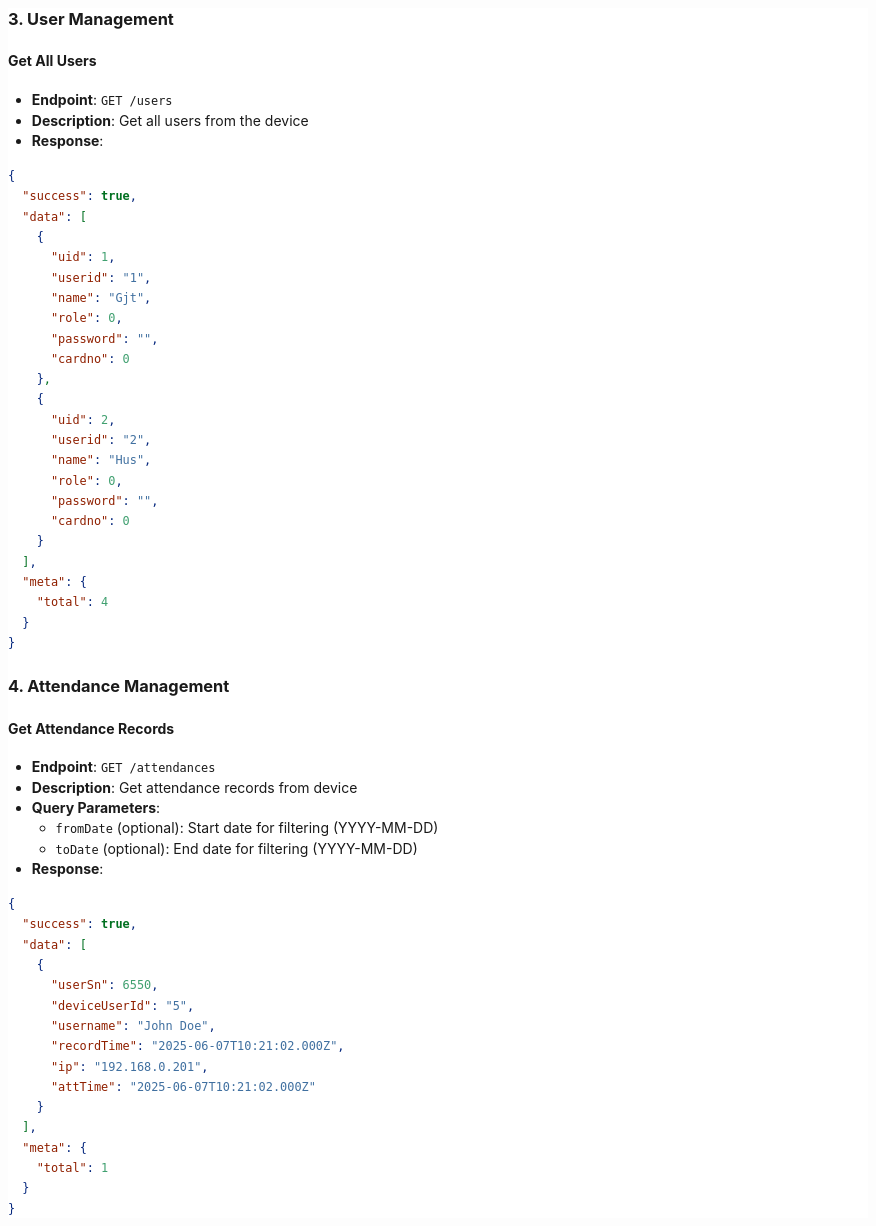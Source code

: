 ### 3. User Management

#### Get All Users

- **Endpoint**: `GET /users`
- **Description**: Get all users from the device
- **Response**:

```json
{
  "success": true,
  "data": [
    {
      "uid": 1,
      "userid": "1",
      "name": "Gjt",
      "role": 0,
      "password": "",
      "cardno": 0
    },
    {
      "uid": 2,
      "userid": "2",
      "name": "Hus",
      "role": 0,
      "password": "",
      "cardno": 0
    }
  ],
  "meta": {
    "total": 4
  }
}
```

### 4. Attendance Management

#### Get Attendance Records

- **Endpoint**: `GET /attendances`
- **Description**: Get attendance records from device
- **Query Parameters**:
  - `fromDate` (optional): Start date for filtering (YYYY-MM-DD)
  - `toDate` (optional): End date for filtering (YYYY-MM-DD)
- **Response**:

```json
{
  "success": true,
  "data": [
    {
      "userSn": 6550,
      "deviceUserId": "5",
      "username": "John Doe",
      "recordTime": "2025-06-07T10:21:02.000Z",
      "ip": "192.168.0.201",
      "attTime": "2025-06-07T10:21:02.000Z"
    }
  ],
  "meta": {
    "total": 1
  }
}
```
